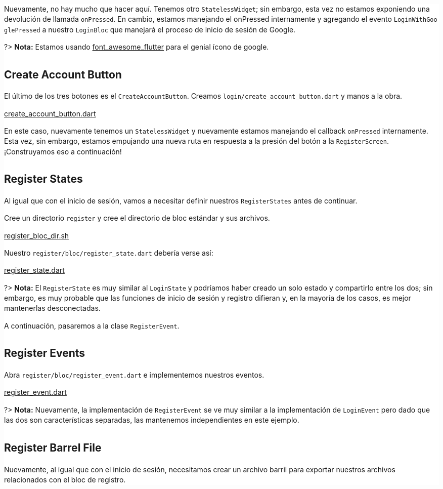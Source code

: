 Nuevamente, no hay mucho que hacer aquí. Tenemos otro `StatelessWidget`; sin embargo, esta vez no estamos exponiendo una devolución de llamada `onPressed`. En cambio, estamos manejando el onPressed internamente y agregando el evento `LoginWithGooglePressed` a nuestro `LoginBloc` que manejará el proceso de inicio de sesión de Google.

?> **Nota:** Estamos usando [font_awesome_flutter](https://pub.dev/packages/font_awesome_flutter) para el genial ícono de google.

## Create Account Button

El último de los tres botones es el `CreateAccountButton`. Creamos `login/create_account_button.dart` y manos a la obra.

[create_account_button.dart](../_snippets/flutter_firebase_login_tutorial/create_account_button.dart.md ':include')

En este caso, nuevamente tenemos un `StatelessWidget` y nuevamente estamos manejando el callback `onPressed` internamente. Esta vez, sin embargo, estamos empujando una nueva ruta en respuesta a la presión del botón a la `RegisterScreen`. ¡Construyamos eso a continuación!

## Register States

Al igual que con el inicio de sesión, vamos a necesitar definir nuestros `RegisterStates` antes de continuar.

Cree un directorio `register` y cree el directorio de bloc estándar y sus archivos.

[register_bloc_dir.sh](../_snippets/flutter_firebase_login_tutorial/register_bloc_dir.sh.md ':include')

Nuestro `register/bloc/register_state.dart` debería verse así:

[register_state.dart](../_snippets/flutter_firebase_login_tutorial/register_state.dart.md ':include')

?> **Nota:** El `RegisterState` es muy similar al `LoginState` y podríamos haber creado un solo estado y compartirlo entre los dos; sin embargo, es muy probable que las funciones de inicio de sesión y registro difieran y, en la mayoría de los casos, es mejor mantenerlas desconectadas.

A continuación, pasaremos a la clase `RegisterEvent`.

## Register Events

Abra `register/bloc/register_event.dart` e implementemos nuestros eventos.

[register_event.dart](../_snippets/flutter_firebase_login_tutorial/register_event.dart.md ':include')

?> **Nota:** Nuevamente, la implementación de `RegisterEvent` se ve muy similar a la implementación de `LoginEvent` pero dado que las dos son características separadas, las mantenemos independientes en este ejemplo.

## Register Barrel File

Nuevamente, al igual que con el inicio de sesión, necesitamos crear un archivo barril para exportar nuestros archivos relacionados con el bloc de registro.
